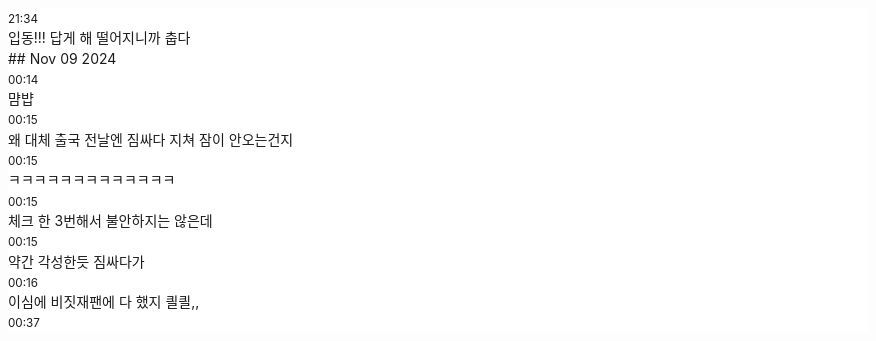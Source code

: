 <div class="message" markdown="1">
<div class="message-date" markdown="1">
<small>21:34</small>
</div>
<div markdown="1">
입동!!! 답게 해 떨어지니까 춥다
</div>
</div>
## Nov 09 2024

<div class="message" markdown="1">
<div class="message-date" markdown="1">
<small>00:14</small>
</div>
<div class="no-flex" markdown="1">
먐뱝
</div>
</div>
<div class="message" markdown="1">
<div class="message-date" markdown="1">
<small>00:15</small>
</div>
<div markdown="1">
왜 대체 출국 전날엔 짐싸다 지쳐 잠이 안오는건지
</div>
</div>
<div class="message" markdown="1">
<div class="message-date" markdown="1">
<small>00:15</small>
</div>
<div markdown="1">
ㅋㅋㅋㅋㅋㅋㅋㅋㅋㅋㅋㅋㅋ
</div>
</div>
<div class="message" markdown="1">
<div class="message-date" markdown="1">
<small>00:15</small>
</div>
<div markdown="1">
체크 한 3번해서 불안하지는 않은데
</div>
</div>
<div class="message" markdown="1">
<div class="message-date" markdown="1">
<small>00:15</small>
</div>
<div markdown="1">
약간 각성한듯 짐싸다가
</div>
</div>
<div class="message" markdown="1">
<div class="message-date" markdown="1">
<small>00:16</small>
</div>
<div markdown="1">
이심에 비짓재팬에 다 했지 킐킐,,
</div>
</div>
<div class="message" markdown="1">
<div class="message-date" markdown="1">
<small>00:37</small>
</div>
<div markdown="1">